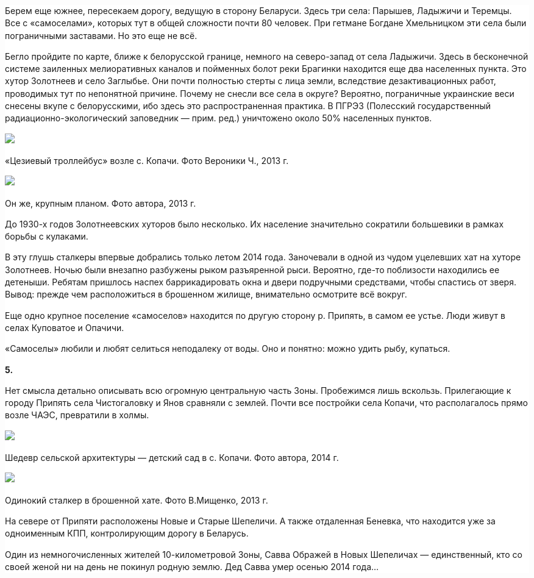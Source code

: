 Берем еще южнее, пересекаем дорогу, ведущую в сторону Беларуси. Здесь три села: Парышев, Ладыжичи и Теремцы. Все с «самоселами», которых тут в общей сложности почти 80 человек. При гетмане Богдане Хмельницком эти села были пограничными заставами. Но это еще не всё. 

Бегло пройдите по карте, ближе к белорусской границе, немного на северо-запад от села Ладыжичи. Здесь в бесконечной системе заиленных мелиоративных каналов и пойменных болот реки Брагинки находится еще два населенных пункта. Это хутор Золотнеев и село Заглыбье. Они почти полностью стерты с лица земли, вследствие дезактивационных работ, проводимых тут по непонятной причине. Почему не снесли все села в округе? Вероятно, пограничные украинские веси снесены вкупе с белорусскими, ибо здесь это распространенная практика. В ПГРЭЗ (Полесский государственный радиационно-экологический заповедник — прим. ред.) уничтожено около 50% населенных пунктов.   
  
_![](https://assets.discours.io/unsafe/900x/production/image/b0da58f0-a54b-11e8-bfc7-9b5979ddfe3f.jpeg)_

«Цезиевый троллейбус» возле с. Копачи. Фото Вероники Ч., 2013 г.

![](https://assets.discours.io/unsafe/900x/production/image/b175d5a0-a54b-11e8-bfc7-9b5979ddfe3f.jpeg)

Он же, крупным планом. Фото автора, 2013 г.

До 1930-х годов Золотнеевских хуторов было несколько. Их население значительно сократили большевики в рамках борьбы с кулаками.

В эту глушь сталкеры впервые добрались только летом 2014 года. Заночевали в одной из чудом уцелевших хат на хуторе Золотнеев. Ночью были внезапно разбужены рыком разъяренной рыси. Вероятно, где-то поблизости находились ее детеныши. Ребятам пришлось наспех баррикадировать окна и двери подручными средствами, чтобы спастись от зверя. Вывод: прежде чем расположиться в брошенном жилище, внимательно осмотрите всё вокруг.

Еще одно крупное поселение «самоселов» находится по другую сторону р. Припять, в самом ее устье. Люди живут в селах Куповатое и Опачичи.   


«Самоселы» любили и любят селиться неподалеку от воды. Оно и понятно: можно удить рыбу, купаться. 

  


**5.**

Нет смысла детально описывать всю огромную центральную часть Зоны. Пробежимся лишь вскользь. Прилегающие к городу Припять села Чистогаловку и Янов сравняли с землей. Почти все постройки села Копачи, что располагалось прямо возле ЧАЭС, превратили в холмы.

_![](https://assets.discours.io/unsafe/900x/production/image/b200b080-a54b-11e8-bfc7-9b5979ddfe3f.jpeg)_

Шедевр сельской архитектуры — детский сад в с. Копачи. Фото автора, 2014 г.

_![](https://assets.discours.io/unsafe/900x/production/image/b25d2860-a54b-11e8-bfc7-9b5979ddfe3f.jpeg)_

Одинокий сталкер в брошенной хате. Фото В.Мищенко, 2013 г.

На севере от Припяти расположены Новые и Старые Шепеличи. А также отдаленная Беневка, что находится уже за одноименным КПП, контролирующим дорогу в Беларусь.

Один из немногочисленных жителей 10-километровой Зоны, Савва Ображей в Новых Шепеличах — единственный, кто со своей женой ни на день не покинул родную землю. Дед Савва умер осенью 2014 года…
